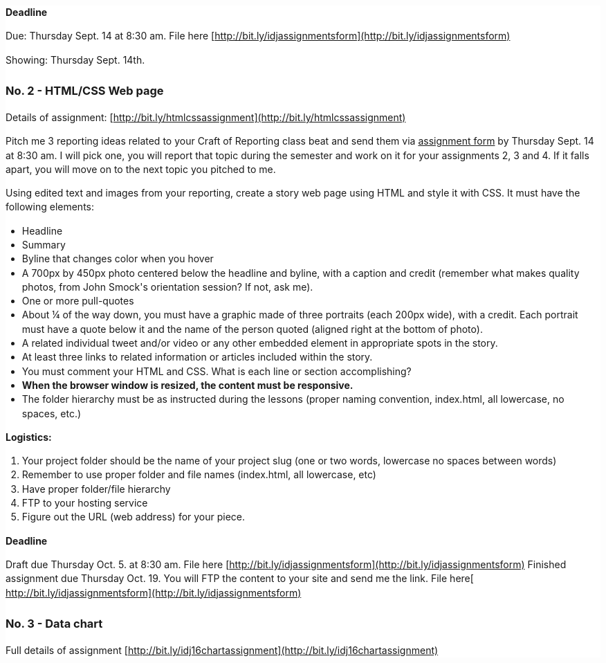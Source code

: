 **Deadline**

Due: Thursday Sept. 14 at 8:30 am. File here [http://bit.ly/idjassignmentsform](http://bit.ly/idjassignmentsform)

Showing: Thursday Sept. 14th.

### No. 2 - HTML/CSS Web page

Details of assignment: [http://bit.ly/htmlcssassignment](http://bit.ly/htmlcssassignment)

Pitch me 3 reporting ideas related to your Craft of Reporting class beat and send them via [assignment form](http://bit.ly/idjassignmentsform) by Thursday Sept. 14 at 8:30 am. I will pick one, you will report that topic during the semester and work on it for your assignments 2, 3 and 4. If it falls apart, you will move on to the next topic you pitched to me.

Using edited text and images from your reporting, create a story web page using HTML and style it with CSS. It must have the following elements:

- Headline
- Summary
- Byline that changes color when you hover
- A 700px by 450px photo centered below the headline and byline, with a caption and credit (remember what makes quality photos, from John Smock's orientation session? If not, ask me).
- One or more pull-quotes
- About ¼ of the way down, you must have a graphic made of three portraits (each 200px wide), with a credit. Each portrait must have a quote below it and the name of the person quoted (aligned right at the bottom of photo).
- A related individual tweet and/or video or any other embedded element in appropriate spots in the story.
- At least three links to related information or articles included within the story.
- You must comment your HTML and CSS. What is each line or section accomplishing?
- **When the browser window is resized, the content must be responsive.**
- The folder hierarchy must be as instructed during the lessons (proper naming convention, index.html, all lowercase, no spaces, etc.)

**Logistics:**

1. Your project folder should be the name of your project slug (one or two words, lowercase no spaces between words)
2. Remember to use proper folder and file names (index.html, all lowercase, etc)
3. Have proper folder/file hierarchy
4. FTP to your hosting service
5. Figure out the URL (web address) for your piece.

**Deadline**

Draft due Thursday Oct. 5. at 8:30 am. File here [http://bit.ly/idjassignmentsform](http://bit.ly/idjassignmentsform)
Finished assignment due Thursday Oct. 19. You will FTP the content to your site and send me the link. File here[ http://bit.ly/idjassignmentsform](http://bit.ly/idjassignmentsform)

### No. 3 - Data chart

Full details of assignment [http://bit.ly/idj16chartassignment](http://bit.ly/idj16chartassignment)
